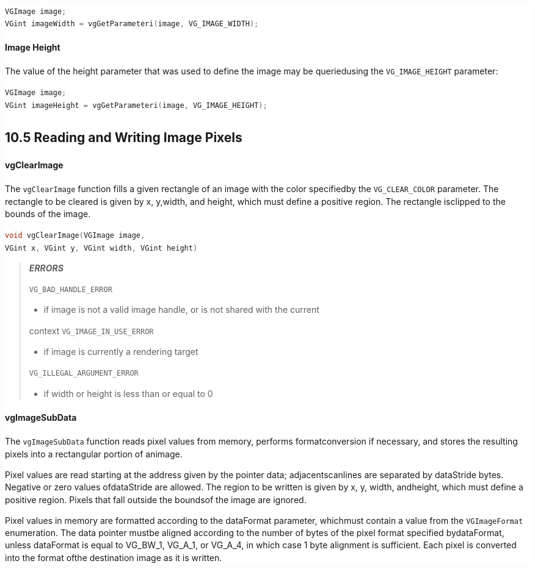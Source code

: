 ```c
VGImage image;
VGint imageWidth = vgGetParameteri(image, VG_IMAGE_WIDTH);
```

#### Image Height
<a name="Image_Height"></a>

The value of the height parameter that was used to define the image may be queriedusing the `VG_IMAGE_HEIGHT` parameter:

```c
VGImage image;
VGint imageHeight = vgGetParameteri(image, VG_IMAGE_HEIGHT);
```

## 10.5 Reading and Writing Image Pixels
<a name="Reading_and_Writing_Image_Pixels"></a>

#### vgClearImage
<a name="vgClearImage"></a>

The `vgClearImage` function fills a given rectangle of an image with the color specifiedby the `VG_CLEAR_COLOR` parameter. The rectangle to be cleared is given by x, y,width, and height, which must define a positive region. The rectangle isclipped to the bounds of the image.

```c
void vgClearImage(VGImage image,
VGint x, VGint y, VGint width, VGint height)
```

> **_ERRORS_**
>
> `VG_BAD_HANDLE_ERROR`
> * if image is not a valid image handle, or is not shared with the current
>
> context
> `VG_IMAGE_IN_USE_ERROR`
> * if image is currently a rendering target
>
> `VG_ILLEGAL_ARGUMENT_ERROR`
> * if width or height is less than or equal to 0

#### vgImageSubData
<a name="vgImageSubData"></a>

The `vgImageSubData` function reads pixel values from memory, performs formatconversion if necessary, and stores the resulting pixels into a rectangular portion of animage.

Pixel values are read starting at the address given by the pointer data; adjacentscanlines are separated by dataStride bytes. Negative or zero values ofdataStride are allowed. The region to be written is given by x, y, width, andheight, which must define a positive region. Pixels that fall outside the boundsof the image are ignored.

Pixel values in memory are formatted according to the dataFormat parameter, whichmust contain a value from the `VGImageFormat` enumeration. The data pointer mustbe aligned according to the number of bytes of the pixel format specified bydataFormat, unless dataFormat is equal to VG_BW_1, VG_A_1, or VG_A_4, in which case 1 byte alignment is sufficient. Each pixel is converted into the format ofthe destination image as it is written.

